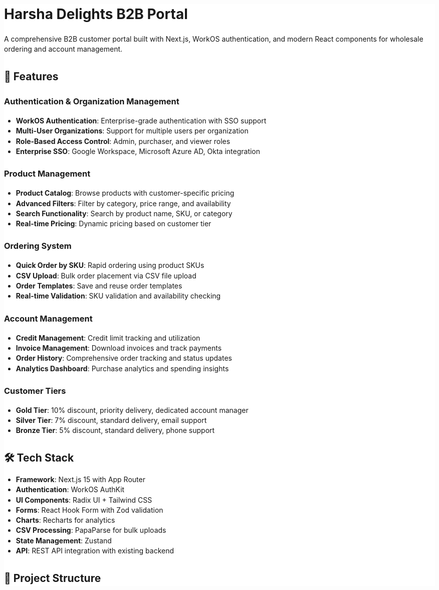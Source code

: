 # Harsha Delights B2B Portal

A comprehensive B2B customer portal built with Next.js, WorkOS authentication, and modern React components for wholesale ordering and account management.

## 🚀 Features

### Authentication & Organization Management
- **WorkOS Authentication**: Enterprise-grade authentication with SSO support
- **Multi-User Organizations**: Support for multiple users per organization
- **Role-Based Access Control**: Admin, purchaser, and viewer roles
- **Enterprise SSO**: Google Workspace, Microsoft Azure AD, Okta integration

### Product Management
- **Product Catalog**: Browse products with customer-specific pricing
- **Advanced Filters**: Filter by category, price range, and availability
- **Search Functionality**: Search by product name, SKU, or category
- **Real-time Pricing**: Dynamic pricing based on customer tier

### Ordering System
- **Quick Order by SKU**: Rapid ordering using product SKUs
- **CSV Upload**: Bulk order placement via CSV file upload
- **Order Templates**: Save and reuse order templates
- **Real-time Validation**: SKU validation and availability checking

### Account Management
- **Credit Management**: Credit limit tracking and utilization
- **Invoice Management**: Download invoices and track payments
- **Order History**: Comprehensive order tracking and status updates
- **Analytics Dashboard**: Purchase analytics and spending insights

### Customer Tiers
- **Gold Tier**: 10% discount, priority delivery, dedicated account manager
- **Silver Tier**: 7% discount, standard delivery, email support
- **Bronze Tier**: 5% discount, standard delivery, phone support

## 🛠️ Tech Stack

- **Framework**: Next.js 15 with App Router
- **Authentication**: WorkOS AuthKit
- **UI Components**: Radix UI + Tailwind CSS
- **Forms**: React Hook Form with Zod validation
- **Charts**: Recharts for analytics
- **CSV Processing**: PapaParse for bulk uploads
- **State Management**: Zustand
- **API**: REST API integration with existing backend

## 📁 Project Structure
